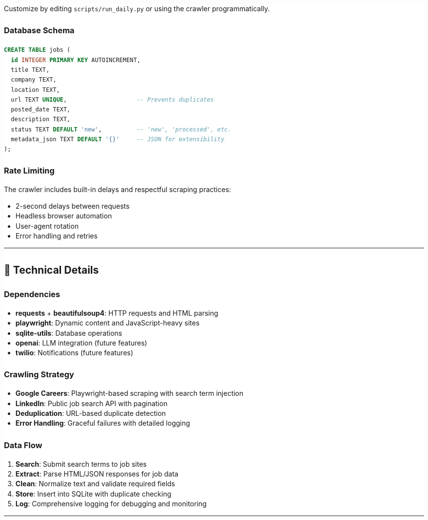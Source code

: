 Customize by editing `scripts/run_daily.py` or using the crawler programmatically.

### Database Schema

```sql
CREATE TABLE jobs (
  id INTEGER PRIMARY KEY AUTOINCREMENT,
  title TEXT,
  company TEXT, 
  location TEXT,
  url TEXT UNIQUE,                    -- Prevents duplicates
  posted_date TEXT,
  description TEXT,
  status TEXT DEFAULT 'new',          -- 'new', 'processed', etc.
  metadata_json TEXT DEFAULT '{}'     -- JSON for extensibility
);
```

### Rate Limiting

The crawler includes built-in delays and respectful scraping practices:
- 2-second delays between requests
- Headless browser automation
- User-agent rotation
- Error handling and retries

---

## 🔧 Technical Details

### Dependencies
- **requests** + **beautifulsoup4**: HTTP requests and HTML parsing
- **playwright**: Dynamic content and JavaScript-heavy sites  
- **sqlite-utils**: Database operations
- **openai**: LLM integration (future features)
- **twilio**: Notifications (future features)

### Crawling Strategy
- **Google Careers**: Playwright-based scraping with search term injection
- **LinkedIn**: Public job search API with pagination
- **Deduplication**: URL-based duplicate detection
- **Error Handling**: Graceful failures with detailed logging

### Data Flow
1. **Search**: Submit search terms to job sites
2. **Extract**: Parse HTML/JSON responses for job data
3. **Clean**: Normalize text and validate required fields
4. **Store**: Insert into SQLite with duplicate checking
5. **Log**: Comprehensive logging for debugging and monitoring

---
